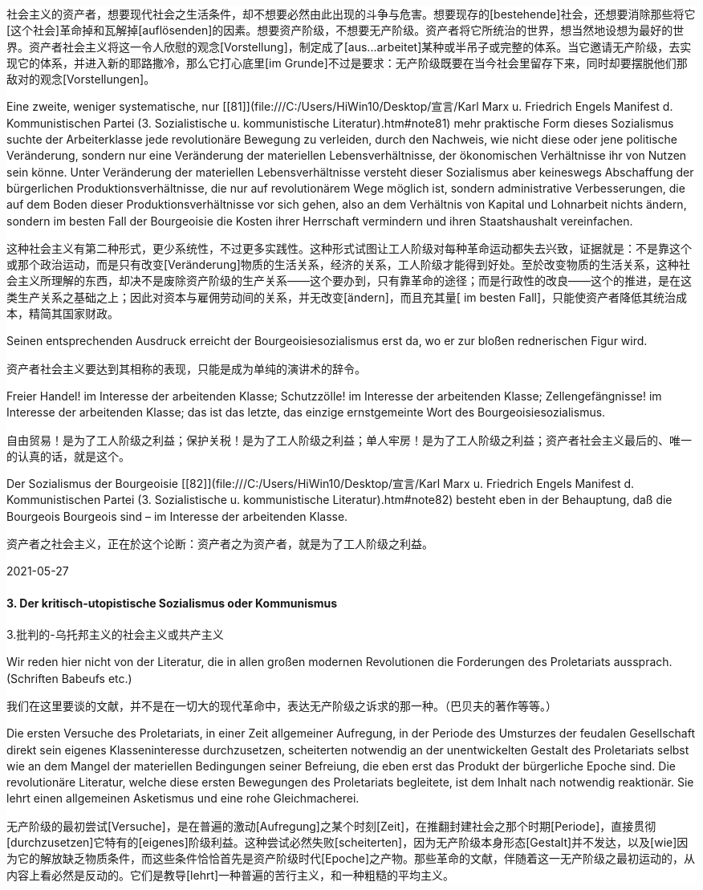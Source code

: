 社会主义的资产者，想要现代社会之生活条件，却不想要必然由此出现的斗争与危害。想要现存的[bestehende]社会，还想要消除那些将它[这个社会]革命掉和瓦解掉[auflösenden]的因素。想要资产阶级，不想要无产阶级。资产者将它所统治的世界，想当然地设想为最好的世界。资产者社会主义将这一令人欣慰的观念[Vorstellung]，制定成了[aus...arbeitet]某种或半吊子或完整的体系。当它邀请无产阶级，去实现它的体系，并进入新的耶路撒冷，那么它打心底里[im Grunde]不过是要求：无产阶级既要在当今社会里留存下来，同时却要摆脱他们那敌对的观念[Vorstellungen]。

Eine zweite, weniger systematische, nur [[81\]](file:///C:/Users/HiWin10/Desktop/宣言/Karl Marx u. Friedrich Engels Manifest d. Kommunistischen Partei (3. Sozialistische u. kommunistische Literatur).htm#note81) mehr praktische Form dieses Sozialismus suchte der Arbeiterklasse jede  revolutionäre Bewegung zu verleiden, durch den Nachweis, wie nicht diese oder jene politische Veränderung, sondern nur eine Veränderung der  materiellen Lebensverhältnisse, der ökonomischen Verhältnisse ihr von  Nutzen sein könne. Unter Veränderung der materiellen Lebensverhältnisse  versteht dieser Sozialismus aber keineswegs Abschaffung der bürgerlichen Produktionsverhältnisse, die nur auf revolutionärem Wege möglich ist,  sondern administrative Verbesserungen, die auf dem Boden dieser  Produktionsverhältnisse vor sich gehen, also an dem Verhältnis von  Kapital und Lohnarbeit nichts ändern, sondern im besten Fall der  Bourgeoisie die Kosten ihrer Herrschaft vermindern und ihren  Staatshaushalt vereinfachen.

这种社会主义有第二种形式，更少系统性，不过更多实践性。这种形式试图让工人阶级对每种革命运动都失去兴致，证据就是：不是靠这个或那个政治运动，而是只有改变[Veränderung]物质的生活关系，经济的关系，工人阶级才能得到好处。至於改变物质的生活关系，这种社会主义所理解的东西，却决不是废除资产阶级的生产关系——这个要办到，只有靠革命的途径；而是行政性的改良——这个的推进，是在这类生产关系之基础之上；因此对资本与雇佣劳动间的关系，并无改变[ändern]，而且充其量[ im besten Fall]，只能使资产者降低其统治成本，精简其国家财政。

Seinen entsprechenden Ausdruck erreicht der Bourgeoisiesozialismus erst da, wo er zur bloßen rednerischen Figur wird.

资产者社会主义要达到其相称的表现，只能是成为单纯的演讲术的辞令。

Freier Handel! im Interesse der arbeitenden Klasse; Schutzzölle! im  Interesse der arbeitenden Klasse; Zellengefängnisse! im Interesse der  arbeitenden Klasse; das ist das letzte, das einzige ernstgemeinte Wort  des Bourgeoisiesozialismus.

自由贸易！是为了工人阶级之利益；保护关税！是为了工人阶级之利益；单人牢房！是为了工人阶级之利益；资产者社会主义最后的、唯一的认真的话，就是这个。

Der Sozialismus der Bourgeoisie [[82\]](file:///C:/Users/HiWin10/Desktop/宣言/Karl Marx u. Friedrich Engels Manifest d. Kommunistischen Partei (3. Sozialistische u. kommunistische Literatur).htm#note82) besteht eben in der Behauptung, daß die Bourgeois Bourgeois sind – im Interesse der arbeitenden Klasse.

资产者之社会主义，正在於这个论断：资产者之为资产者，就是为了工人阶级之利益。

2021-05-27

#### 3. Der kritisch-utopistische Sozialismus oder Kommunismus

3.批判的-乌托邦主义的社会主义或共产主义

Wir reden hier nicht von der Literatur, die in allen  großen modernen Revolutionen die Forderungen des Proletariats aussprach. (Schriften Babeufs etc.)

我们在这里要谈的文献，并不是在一切大的现代革命中，表达无产阶级之诉求的那一种。（巴贝夫的著作等等。）

Die ersten Versuche des Proletariats, in einer Zeit allgemeiner  Aufregung, in der Periode des Umsturzes der feudalen Gesellschaft direkt sein eigenes Klasseninteresse durchzusetzen, scheiterten notwendig an  der unentwickelten Gestalt des Proletariats selbst wie an dem Mangel der materiellen Bedingungen seiner Befreiung, die eben erst das Produkt der bürgerliche Epoche sind. Die revolutionäre Literatur, welche diese  ersten Bewegungen des Proletariats begleitete, ist dem Inhalt nach  notwendig reaktionär. Sie lehrt einen allgemeinen Asketismus und eine  rohe Gleichmacherei. 

无产阶级的最初尝试[Versuche]，是在普遍的激动[Aufregung]之某个时刻[Zeit]，在推翻封建社会之那个时期[Periode]，直接贯彻[durchzusetzen]它特有的[eigenes]阶级利益。这种尝试必然失败[scheiterten]，因为无产阶级本身形态[Gestalt]并不发达，以及[wie]因为它的解放缺乏物质条件，而这些条件恰恰首先是资产阶级时代[Epoche]之产物。那些革命的文献，伴随着这一无产阶级之最初运动的，从内容上看必然是反动的。它们是教导[lehrt]一种普遍的苦行主义，和一种粗糙的平均主义。
